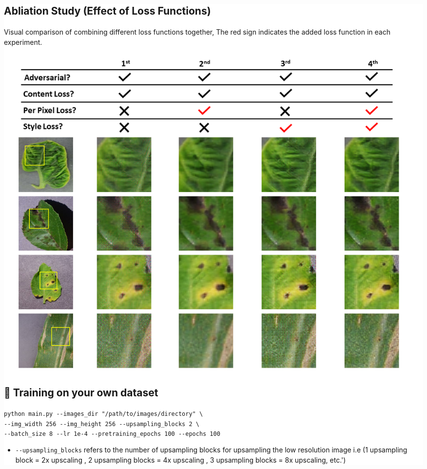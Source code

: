 ## Abliation Study (Effect of Loss Functions)
Visual comparison of combining different loss functions together, The red sign indicates the added loss function in each experiment.

<p align="center">
  <img src="images/loss_fns_effect.png">
</p>

## 🕺 Training on your own dataset

```
python main.py --images_dir "/path/to/images/directory" \
--img_width 256 --img_height 256 --upsampling_blocks 2 \
--batch_size 8 --lr 1e-4 --pretraining_epochs 100 --epochs 100
```

* ``` --upsampling_blocks ``` refers to the number of upsampling blocks for upsampling the low resolution image
  i.e (1 upsampling block = 2x upscaling , 2 upsampling blocks = 4x upscaling , 3 upsampling blocks = 8x upscaling, etc.')
  